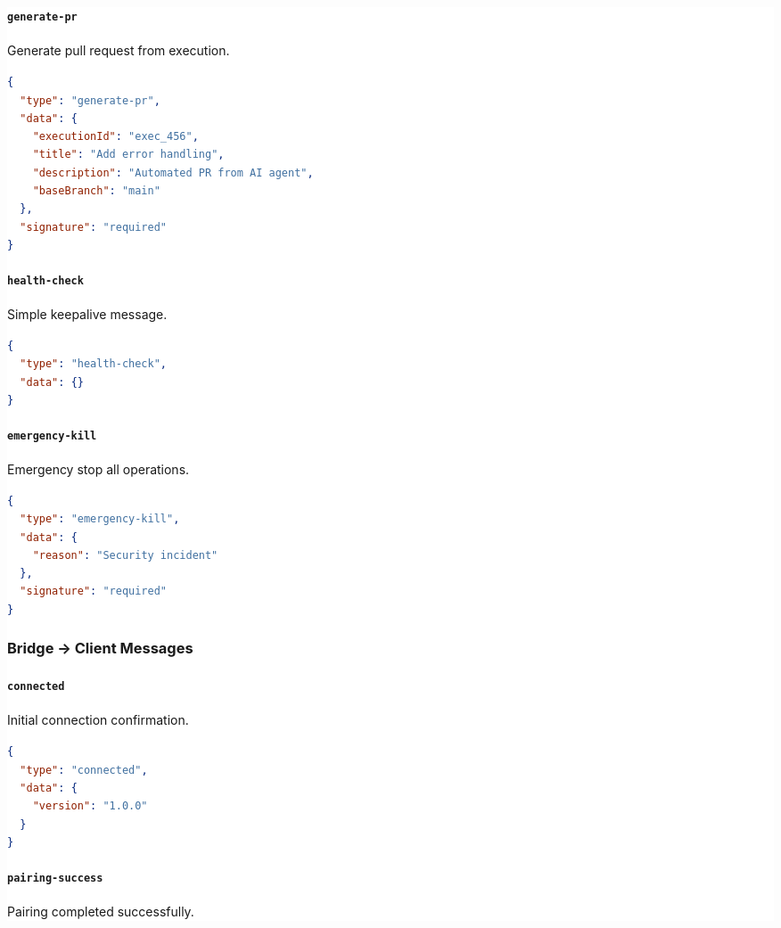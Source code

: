 #### `generate-pr`
Generate pull request from execution.

```json
{
  "type": "generate-pr",
  "data": {
    "executionId": "exec_456",
    "title": "Add error handling",
    "description": "Automated PR from AI agent",
    "baseBranch": "main"
  },
  "signature": "required"
}
```

#### `health-check`
Simple keepalive message.

```json
{
  "type": "health-check",
  "data": {}
}
```

#### `emergency-kill`
Emergency stop all operations.

```json
{
  "type": "emergency-kill",
  "data": {
    "reason": "Security incident"
  },
  "signature": "required"
}
```

### Bridge → Client Messages

#### `connected`
Initial connection confirmation.

```json
{
  "type": "connected",
  "data": {
    "version": "1.0.0"
  }
}
```

#### `pairing-success`
Pairing completed successfully.
